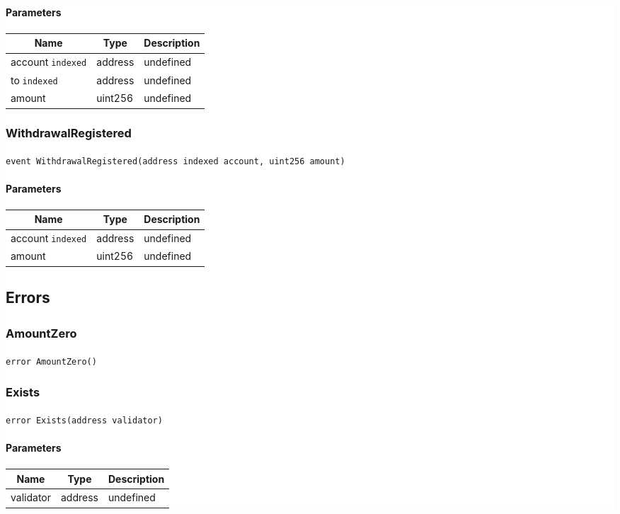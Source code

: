 



#### Parameters

| Name | Type | Description |
|---|---|---|
| account `indexed` | address | undefined |
| to `indexed` | address | undefined |
| amount  | uint256 | undefined |

### WithdrawalRegistered

```solidity
event WithdrawalRegistered(address indexed account, uint256 amount)
```





#### Parameters

| Name | Type | Description |
|---|---|---|
| account `indexed` | address | undefined |
| amount  | uint256 | undefined |



## Errors

### AmountZero

```solidity
error AmountZero()
```






### Exists

```solidity
error Exists(address validator)
```





#### Parameters

| Name | Type | Description |
|---|---|---|
| validator | address | undefined |
